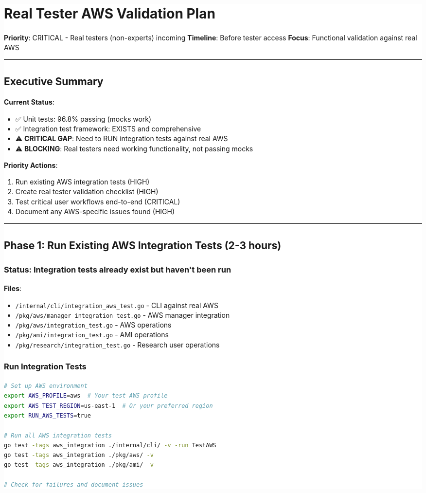 # Real Tester AWS Validation Plan

**Priority**: CRITICAL - Real testers (non-experts) incoming
**Timeline**: Before tester access
**Focus**: Functional validation against real AWS

---

## Executive Summary

**Current Status**:
- ✅ Unit tests: 96.8% passing (mocks work)
- ✅ Integration test framework: EXISTS and comprehensive
- ⚠️ **CRITICAL GAP**: Need to RUN integration tests against real AWS
- ⚠️ **BLOCKING**: Real testers need working functionality, not passing mocks

**Priority Actions**:
1. Run existing AWS integration tests (HIGH)
2. Create real tester validation checklist (HIGH)
3. Test critical user workflows end-to-end (CRITICAL)
4. Document any AWS-specific issues found (HIGH)

---

## Phase 1: Run Existing AWS Integration Tests (2-3 hours)

### Status: Integration tests already exist but haven't been run

**Files**:
- `/internal/cli/integration_aws_test.go` - CLI against real AWS
- `/pkg/aws/manager_integration_test.go` - AWS manager integration
- `/pkg/aws/integration_test.go` - AWS operations
- `/pkg/ami/integration_test.go` - AMI operations
- `/pkg/research/integration_test.go` - Research user operations

### Run Integration Tests

```bash
# Set up AWS environment
export AWS_PROFILE=aws  # Your test AWS profile
export AWS_TEST_REGION=us-east-1  # Or your preferred region
export RUN_AWS_TESTS=true

# Run all AWS integration tests
go test -tags aws_integration ./internal/cli/ -v -run TestAWS
go test -tags aws_integration ./pkg/aws/ -v
go test -tags aws_integration ./pkg/ami/ -v

# Check for failures and document issues
```
